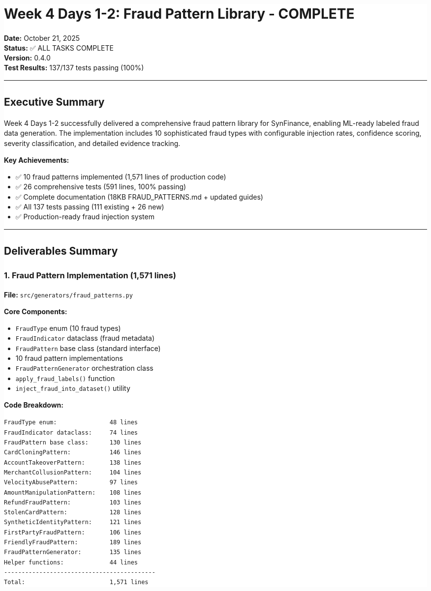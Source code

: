 # Week 4 Days 1-2: Fraud Pattern Library - COMPLETE

**Date:** October 21, 2025  
**Status:** ✅ ALL TASKS COMPLETE  
**Version:** 0.4.0  
**Test Results:** 137/137 tests passing (100%)

---

## Executive Summary

Week 4 Days 1-2 successfully delivered a comprehensive fraud pattern library for SynFinance, enabling ML-ready labeled fraud data generation. The implementation includes 10 sophisticated fraud types with configurable injection rates, confidence scoring, severity classification, and detailed evidence tracking.

**Key Achievements:**
- ✅ 10 fraud patterns implemented (1,571 lines of production code)
- ✅ 26 comprehensive tests (591 lines, 100% passing)
- ✅ Complete documentation (18KB FRAUD_PATTERNS.md + updated guides)
- ✅ All 137 tests passing (111 existing + 26 new)
- ✅ Production-ready fraud injection system

---

## Deliverables Summary

### 1. Fraud Pattern Implementation (1,571 lines)

**File:** `src/generators/fraud_patterns.py`

**Core Components:**
- `FraudType` enum (10 fraud types)
- `FraudIndicator` dataclass (fraud metadata)
- `FraudPattern` base class (standard interface)
- 10 fraud pattern implementations
- `FraudPatternGenerator` orchestration class
- `apply_fraud_labels()` function
- `inject_fraud_into_dataset()` utility

**Code Breakdown:**
```
FraudType enum:               48 lines
FraudIndicator dataclass:     74 lines
FraudPattern base class:      130 lines
CardCloningPattern:           146 lines
AccountTakeoverPattern:       138 lines
MerchantCollusionPattern:     104 lines
VelocityAbusePattern:         97 lines
AmountManipulationPattern:    108 lines
RefundFraudPattern:           103 lines
StolenCardPattern:            128 lines
SyntheticIdentityPattern:     121 lines
FirstPartyFraudPattern:       106 lines
FriendlyFraudPattern:         189 lines
FraudPatternGenerator:        135 lines
Helper functions:             44 lines
-------------------------------------------
Total:                        1,571 lines
```
